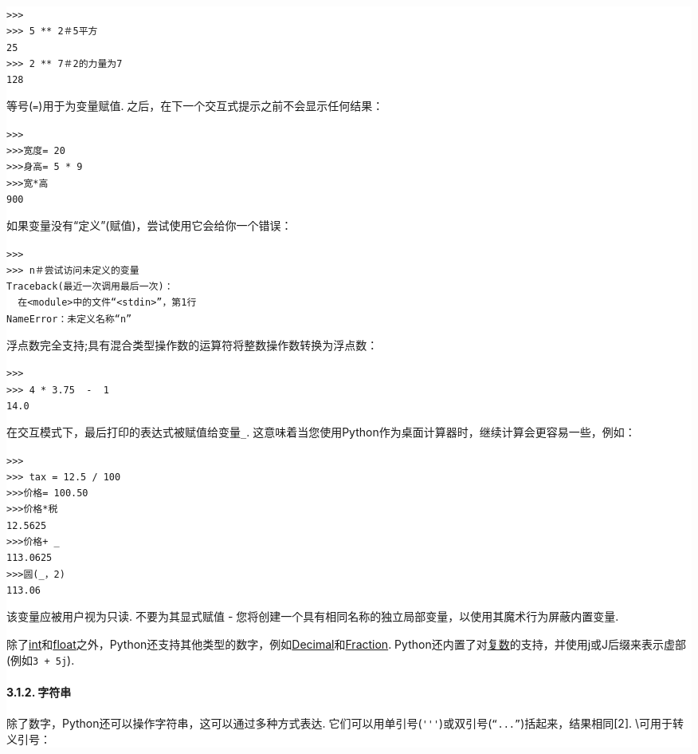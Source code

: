 ```
>>>
>>> 5 ** 2＃5平方
25
>>> 2 ** 7＃2的力量为7
128
```

等号(`=`)用于为变量赋值. 之后，在下一个交互式提示之前不会显示任何结果：

```
>>>
>>>宽度= 20
>>>身高= 5 * 9
>>>宽*高
900
```

如果变量没有“定义”(赋值)，尝试使用它会给你一个错误：

```
>>>
>>> n＃尝试访问未定义的变量
Traceback(最近一次调用最后一次)：
  在<module>中的文件“<stdin>”，第1行
NameError：未定义名称“n”
```

浮点数完全支持;具有混合类型操作数的运算符将整数操作数转换为浮点数：

```
>>>
>>> 4 * 3.75  -  1
14.0
```

在交互模式下，最后打印的表达式被赋值给变量`_`. 这意味着当您使用Python作为桌面计算器时，继续计算会更容易一些，例如：

```
>>>
>>> tax = 12.5 / 100
>>>价格= 100.50
>>>价格*税
12.5625
>>>价格+ _
113.0625
>>>圆(_，2)
113.06
```

该变量应被用户视为只读. 不要为其显式赋值 - 您将创建一个具有相同名称的独立局部变量，以使用其魔术行为屏蔽内置变量. 

除了[int](＃)和[float](＃)之外，Python还支持其他类型的数字，例如[Decimal](＃)和[Fraction](＃).  Python还内置了对[复数](＃)的支持，并使用j或J后缀来表示虚部(例如`3 + 5j`). 

#### 3.1.2. 字符串

除了数字，Python还可以操作字符串，这可以通过多种方式表达. 它们可以用单引号(`'''`)或双引号(`“...”`)括起来，结果相同[2].  \可用于转义引号：
